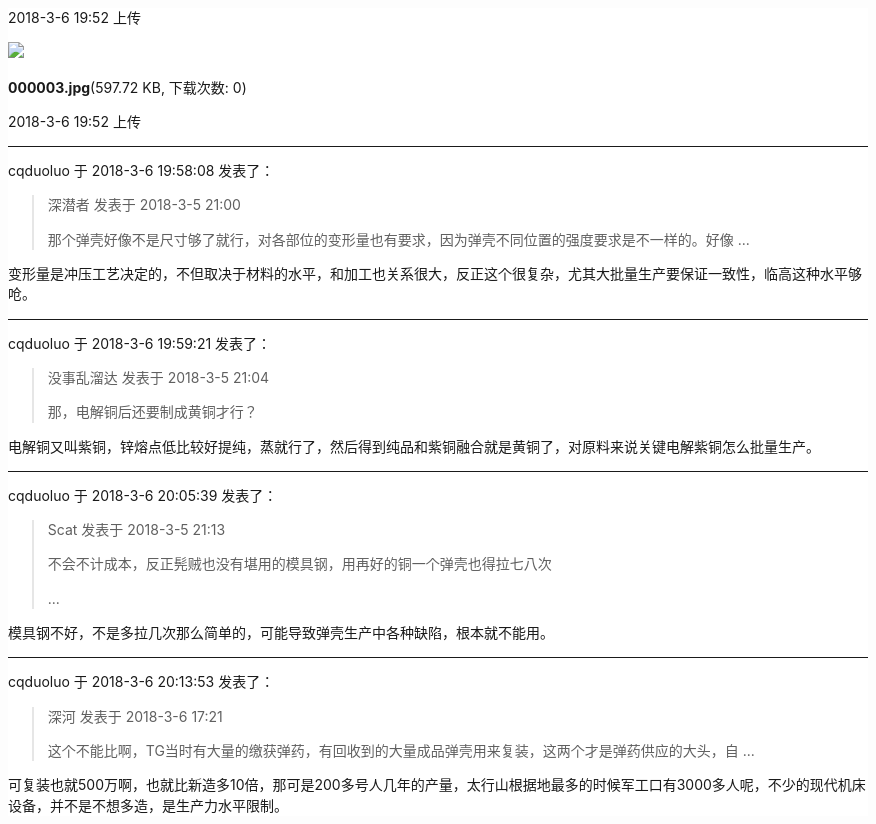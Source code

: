 

2018-3-6 19:52 上传



![](https://cdn.jsdelivr.net/gh/lzjluzijie/beichao@main/img/195207yzcezoqndcvcvdg7.jpg)



**000003.jpg**(597.72 KB, 下载次数: 0)



2018-3-6 19:52 上传

---------

cqduoluo 于 2018-3-6 19:58:08 发表了：

> 深潜者 发表于 2018-3-5 21:00
> 
> 那个弹壳好像不是尺寸够了就行，对各部位的变形量也有要求，因为弹壳不同位置的强度要求是不一样的。好像 ...



变形量是冲压工艺决定的，不但取决于材料的水平，和加工也关系很大，反正这个很复杂，尤其大批量生产要保证一致性，临高这种水平够呛。

---------

cqduoluo 于 2018-3-6 19:59:21 发表了：

> 没事乱溜达 发表于 2018-3-5 21:04
> 
> 那，电解铜后还要制成黄铜才行？



电解铜又叫紫铜，锌熔点低比较好提纯，蒸就行了，然后得到纯品和紫铜融合就是黄铜了，对原料来说关键电解紫铜怎么批量生产。

---------

cqduoluo 于 2018-3-6 20:05:39 发表了：

> Scat 发表于 2018-3-5 21:13
> 
> 不会不计成本，反正髡贼也没有堪用的模具钢，用再好的铜一个弹壳也得拉七八次
> 
> ...



模具钢不好，不是多拉几次那么简单的，可能导致弹壳生产中各种缺陷，根本就不能用。

---------

cqduoluo 于 2018-3-6 20:13:53 发表了：

> 深河 发表于 2018-3-6 17:21
> 
> 这个不能比啊，TG当时有大量的缴获弹药，有回收到的大量成品弹壳用来复装，这两个才是弹药供应的大头，自 ...



可复装也就500万啊，也就比新造多10倍，那可是200多号人几年的产量，太行山根据地最多的时候军工口有3000多人呢，不少的现代机床设备，并不是不想多造，是生产力水平限制。
